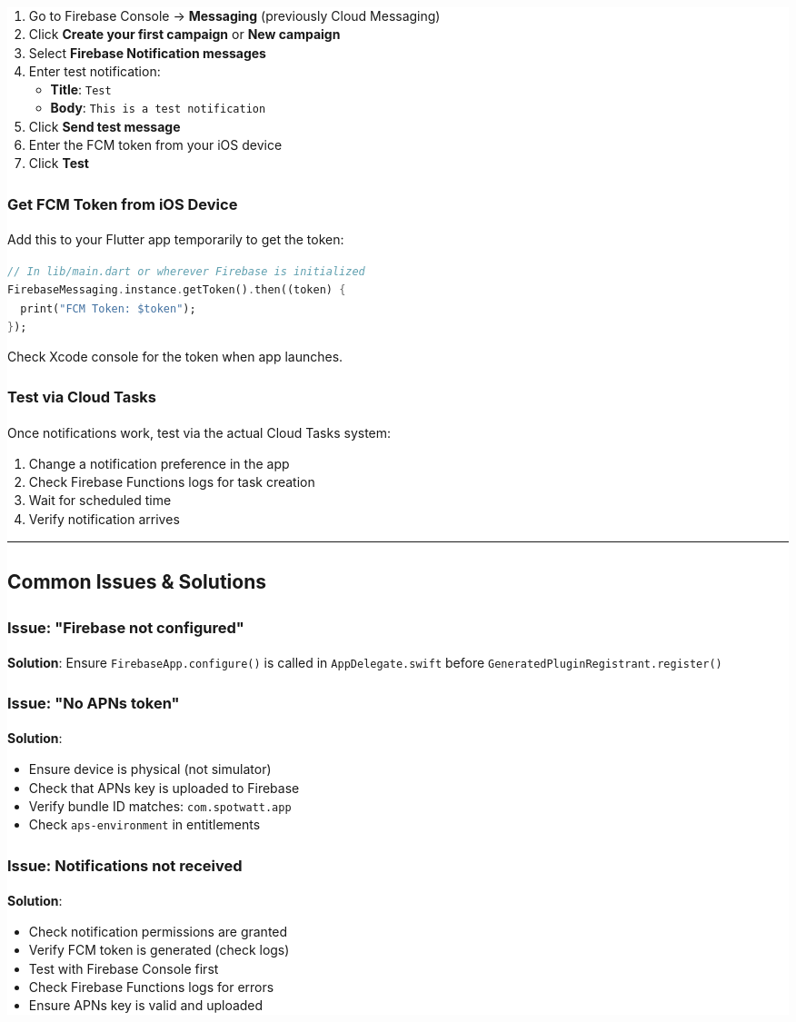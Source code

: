 1. Go to Firebase Console → **Messaging** (previously Cloud Messaging)
2. Click **Create your first campaign** or **New campaign**
3. Select **Firebase Notification messages**
4. Enter test notification:
   - **Title**: `Test`
   - **Body**: `This is a test notification`
5. Click **Send test message**
6. Enter the FCM token from your iOS device
7. Click **Test**

### Get FCM Token from iOS Device

Add this to your Flutter app temporarily to get the token:

```dart
// In lib/main.dart or wherever Firebase is initialized
FirebaseMessaging.instance.getToken().then((token) {
  print("FCM Token: $token");
});
```

Check Xcode console for the token when app launches.

### Test via Cloud Tasks

Once notifications work, test via the actual Cloud Tasks system:
1. Change a notification preference in the app
2. Check Firebase Functions logs for task creation
3. Wait for scheduled time
4. Verify notification arrives

---

## Common Issues & Solutions

### Issue: "Firebase not configured"
**Solution**: Ensure `FirebaseApp.configure()` is called in `AppDelegate.swift` before `GeneratedPluginRegistrant.register()`

### Issue: "No APNs token"
**Solution**:
- Ensure device is physical (not simulator)
- Check that APNs key is uploaded to Firebase
- Verify bundle ID matches: `com.spotwatt.app`
- Check `aps-environment` in entitlements

### Issue: Notifications not received
**Solution**:
- Check notification permissions are granted
- Verify FCM token is generated (check logs)
- Test with Firebase Console first
- Check Firebase Functions logs for errors
- Ensure APNs key is valid and uploaded

